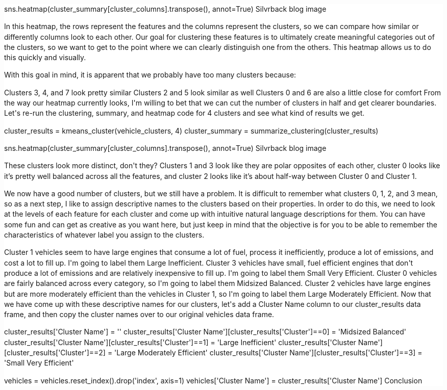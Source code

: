 sns.heatmap(cluster_summary[cluster_columns].transpose(), annot=True)
Silvrback blog image

In this heatmap, the rows represent the features and the columns represent the clusters, so we can compare how similar or differently columns look to each other. Our goal for clustering these features is to ultimately create meaningful categories out of the clusters, so we want to get to the point where we can clearly distinguish one from the others. This heatmap allows us to do this quickly and visually.

With this goal in mind, it is apparent that we probably have too many clusters because:

Clusters 3, 4, and 7 look pretty similar
Clusters 2 and 5 look similar as well
Clusters 0 and 6 are also a little close for comfort
From the way our heatmap currently looks, I'm willing to bet that we can cut the number of clusters in half and get clearer boundaries. Let's re-run the clustering, summary, and heatmap code for 4 clusters and see what kind of results we get.

cluster_results = kmeans_cluster(vehicle_clusters, 4)
cluster_summary = summarize_clustering(cluster_results)

sns.heatmap(cluster_summary[cluster_columns].transpose(), annot=True)
Silvrback blog image

These clusters look more distinct, don't they? Clusters 1 and 3 look like they are polar opposites of each other, cluster 0 looks like it’s pretty well balanced across all the features, and cluster 2 looks like it’s about half-way between Cluster 0 and Cluster 1.

We now have a good number of clusters, but we still have a problem. It is difficult to remember what clusters 0, 1, 2, and 3 mean, so as a next step, I like to assign descriptive names to the clusters based on their properties. In order to do this, we need to look at the levels of each feature for each cluster and come up with intuitive natural language descriptions for them. You can have some fun and can get as creative as you want here, but just keep in mind that the objective is for you to be able to remember the characteristics of whatever label you assign to the clusters.

Cluster 1 vehicles seem to have large engines that consume a lot of fuel, process it inefficiently, produce a lot of emissions, and cost a lot to fill up. I'm going to label them Large Inefficient.
Cluster 3 vehicles have small, fuel efficient engines that don't produce a lot of emissions and are relatively inexpensive to fill up. I'm going to label them Small Very Efficient.
Cluster 0 vehicles are fairly balanced across every category, so I'm going to label them Midsized Balanced.
Cluster 2 vehicles have large engines but are more moderately efficient than the vehicles in Cluster 1, so I'm going to label them Large Moderately Efficient.
Now that we have come up with these descriptive names for our clusters, let's add a Cluster Name column to our cluster_results data frame, and then copy the cluster names over to our original vehicles data frame.

cluster_results['Cluster Name'] = ''
cluster_results['Cluster Name'][cluster_results['Cluster']==0] = 'Midsized Balanced'
cluster_results['Cluster Name'][cluster_results['Cluster']==1] = 'Large Inefficient'
cluster_results['Cluster Name'][cluster_results['Cluster']==2] = 'Large Moderately Efficient'
cluster_results['Cluster Name'][cluster_results['Cluster']==3] = 'Small Very Efficient'

vehicles = vehicles.reset_index().drop('index', axis=1)
vehicles['Cluster Name'] = cluster_results['Cluster Name']
Conclusion
